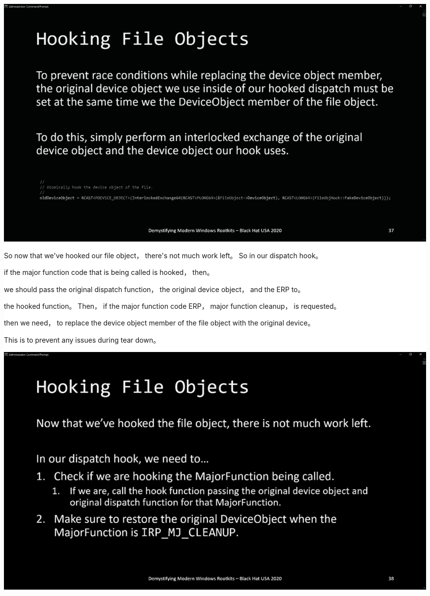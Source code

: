 ![](img/bdba59d6094c80ebd9d4e04bf7ae4360_71.png)

 So now that we've hooked our file object， there's not much work left。 So in our dispatch hook。

 if the major function code that is being called is hooked， then。

 we should pass the original dispatch function， the original device object， and the ERP to。

 the hooked function。 Then， if the major function code ERP， major function cleanup， is requested。

 then we need， to replace the device object member of the file object with the original device。

 This is to prevent any issues during tear down。

![](img/bdba59d6094c80ebd9d4e04bf7ae4360_73.png)
